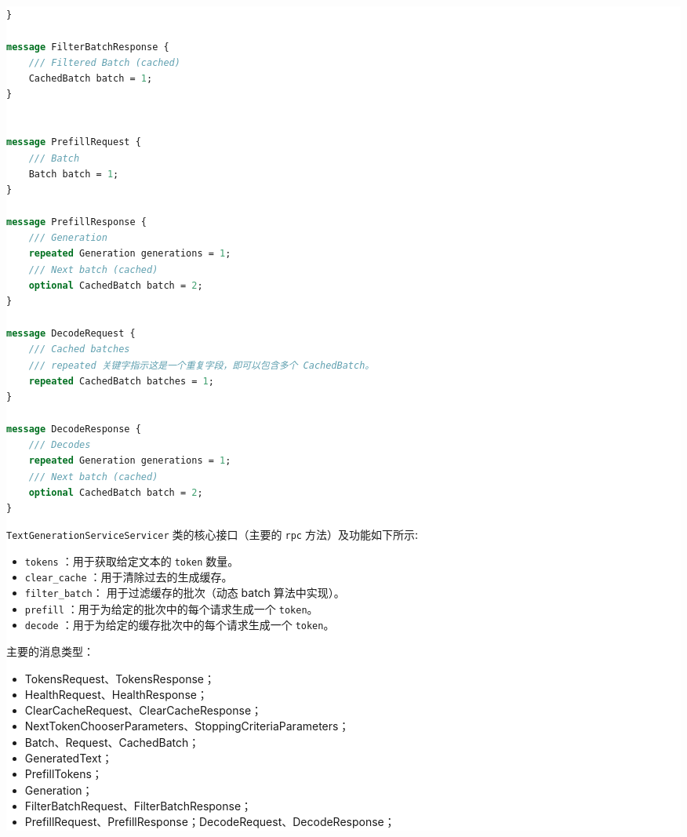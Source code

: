 ```protobuf
}

message FilterBatchResponse {
    /// Filtered Batch (cached)
    CachedBatch batch = 1;
}


message PrefillRequest {
    /// Batch
    Batch batch = 1;
}

message PrefillResponse {
    /// Generation
    repeated Generation generations = 1;
    /// Next batch (cached)
    optional CachedBatch batch = 2;
}

message DecodeRequest {
    /// Cached batches
    /// repeated 关键字指示这是一个重复字段，即可以包含多个 CachedBatch。
    repeated CachedBatch batches = 1;
}

message DecodeResponse {
    /// Decodes
    repeated Generation generations = 1;
    /// Next batch (cached)
    optional CachedBatch batch = 2;
}
```

`TextGenerationServiceServicer` 类的核心接口（主要的 `rpc` 方法）及功能如下所示:

- `tokens` ：用于获取给定文本的 `token` 数量。
- `clear_cache` ：用于清除过去的生成缓存。
- `filter_batch`： 用于过滤缓存的批次（动态 batch 算法中实现）。
- `prefill` ：用于为给定的批次中的每个请求生成一个 `token`。
- `decode` ：用于为给定的缓存批次中的每个请求生成一个 `token`。

主要的消息类型：

- TokensRequest、TokensResponse；
- HealthRequest、HealthResponse；
- ClearCacheRequest、ClearCacheResponse；
- NextTokenChooserParameters、StoppingCriteriaParameters；
- Batch、Request、CachedBatch；
- GeneratedText；
- PrefillTokens；
- Generation；
- FilterBatchRequest、FilterBatchResponse；
- PrefillRequest、PrefillResponse；DecodeRequest、DecodeResponse；
